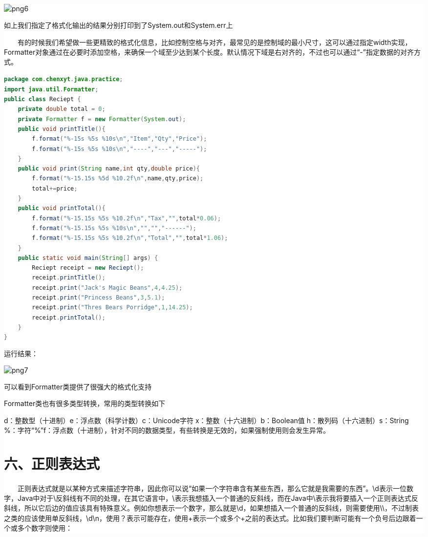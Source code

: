 ![png6]([Java编程思想]十四：字符串/png6.png)

如上我们指定了格式化输出的结果分别打印到了System.out和System.err上

&ensp;&ensp;&ensp;&ensp;有的时候我们希望做一些更精致的格式化信息，比如控制空格与对齐，最常见的是控制域的最小尺寸，这可以通过指定width实现，Formatter对象通过在必要时添加空格，来确保一个域至少达到某个长度。默认情况下域是右对齐的，不过也可以通过“-”指定数据的对齐方式。

```java
package com.chenxyt.java.practice;
import java.util.Formatter;
public class Reciept {
	private double total = 0;
	private Formatter f = new Formatter(System.out);
	public void printTitle(){
		f.format("%-15s %5s %10s\n","Item","Qty","Price");
		f.format("%-15s %5s %10s\n","----","---","-----");
	}
	public void print(String name,int qty,double price){
		f.format("%-15.15s %5d %10.2f\n",name,qty,price);
		total+=price;
	}
	public void printTotal(){
		f.format("%-15.15s %5s %10.2f\n","Tax","",total*0.06);
		f.format("%-15.15s %5s %10s\n","","","------");
		f.format("%-15.15s %5s %10.2f\n","Total","",total*1.06);
	}
	public static void main(String[] args) {
		Reciept receipt = new Reciept();
		receipt.printTitle();
		receipt.print("Jack's Magic Beans",4,4.25);
		receipt.print("Princess Beans",3,5.1);
		receipt.print("Thres Bears Porridge",1,14.25);
		receipt.printTotal();
	}
}
```

运行结果：

![png7]([Java编程思想]十四：字符串/png7.png)

可以看到Formatter类提供了很强大的格式化支持

Formatter类也有很多类型转换，常用的类型转换如下

d：整数型（十进制）e：浮点数（科学计数）c：Unicode字符 x：整数（十六进制）b：Boolean值 h：散列码（十六进制）s：String %：字符“%”f：浮点数（十进制），针对不同的数据类型，有些转换是无效的，如果强制使用则会发生异常。

# 六、正则表达式

&ensp;&ensp;&ensp;&ensp;正则表达式就是以某种方式来描述字符串，因此你可以说“如果一个字符串含有某些东西，那么它就是我需要的东西”。\d表示一位数字，Java中对于\反斜线有不同的处理，在其它语言中，\\表示我想插入一个普通的反斜线，而在Java中\\表示我将要插入一个正则表达式反斜线，所以它后边的值应该具有特殊意义。例如你想表示一个数字，那么就是\\d，如果想插入一个普通的反斜线，则需要使用\\\\，不过制表之类的应该使用单反斜线，\d\n，使用？表示可能存在，使用+表示一个或多个+之前的表达式。比如我们要判断可能有一个负号后边跟着一个或多个数字则使用：
